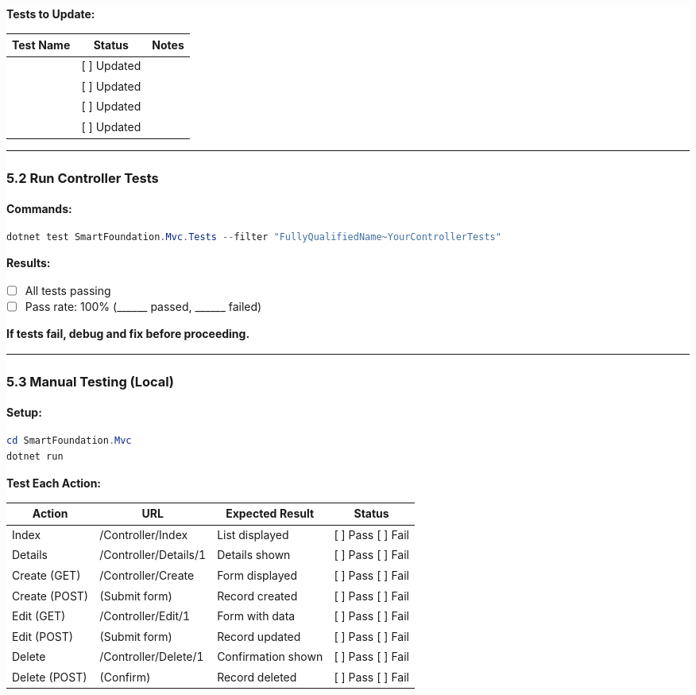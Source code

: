**Tests to Update:**

| Test Name | Status | Notes |
|-----------|--------|-------|
| | [ ] Updated | |
| | [ ] Updated | |
| | [ ] Updated | |
| | [ ] Updated | |

---

### 5.2 Run Controller Tests

**Commands:**
```powershell
dotnet test SmartFoundation.Mvc.Tests --filter "FullyQualifiedName~YourControllerTests"
```

**Results:**
- [ ] All tests passing
- [ ] Pass rate: 100% (______ passed, ______ failed)

**If tests fail, debug and fix before proceeding.**

---

### 5.3 Manual Testing (Local)

**Setup:**
```powershell
cd SmartFoundation.Mvc
dotnet run
```

**Test Each Action:**

| Action | URL | Expected Result | Status |
|--------|-----|-----------------|--------|
| Index | /Controller/Index | List displayed | [ ] Pass [ ] Fail |
| Details | /Controller/Details/1 | Details shown | [ ] Pass [ ] Fail |
| Create (GET) | /Controller/Create | Form displayed | [ ] Pass [ ] Fail |
| Create (POST) | (Submit form) | Record created | [ ] Pass [ ] Fail |
| Edit (GET) | /Controller/Edit/1 | Form with data | [ ] Pass [ ] Fail |
| Edit (POST) | (Submit form) | Record updated | [ ] Pass [ ] Fail |
| Delete | /Controller/Delete/1 | Confirmation shown | [ ] Pass [ ] Fail |
| Delete (POST) | (Confirm) | Record deleted | [ ] Pass [ ] Fail |
